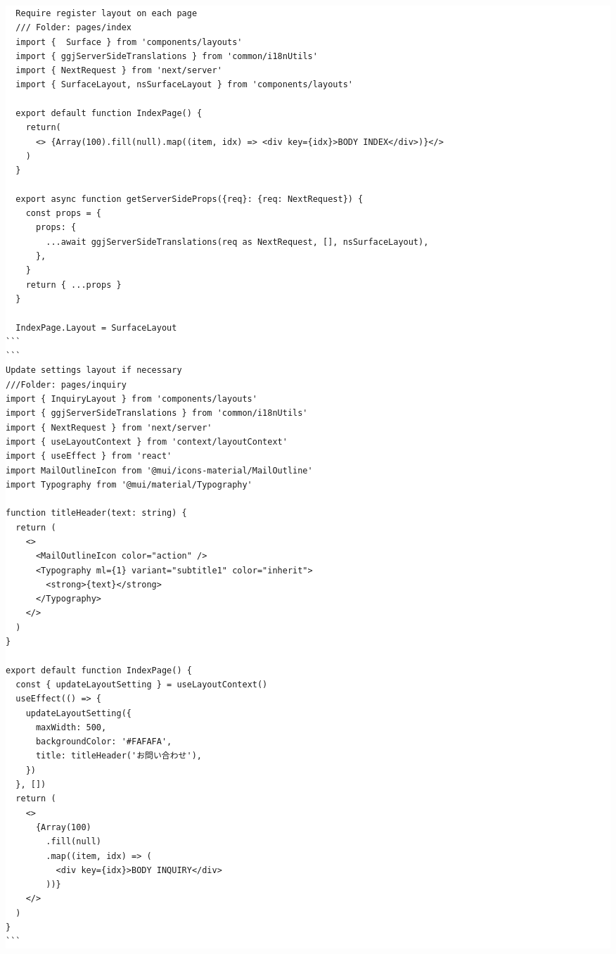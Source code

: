       Require register layout on each page
      /// Folder: pages/index
      import {  Surface } from 'components/layouts'
      import { ggjServerSideTranslations } from 'common/i18nUtils'
      import { NextRequest } from 'next/server'
      import { SurfaceLayout, nsSurfaceLayout } from 'components/layouts'
  
      export default function IndexPage() {
        return(
          <> {Array(100).fill(null).map((item, idx) => <div key={idx}>BODY INDEX</div>)}</>
        )
      }
  
      export async function getServerSideProps({req}: {req: NextRequest}) {
        const props = {
          props: {
            ...await ggjServerSideTranslations(req as NextRequest, [], nsSurfaceLayout),
          },
        }
        return { ...props }
      }
  
      IndexPage.Layout = SurfaceLayout
    ```
    ```
    Update settings layout if necessary
    ///Folder: pages/inquiry
    import { InquiryLayout } from 'components/layouts'
    import { ggjServerSideTranslations } from 'common/i18nUtils'
    import { NextRequest } from 'next/server'
    import { useLayoutContext } from 'context/layoutContext'
    import { useEffect } from 'react'
    import MailOutlineIcon from '@mui/icons-material/MailOutline'
    import Typography from '@mui/material/Typography'
  
    function titleHeader(text: string) {
      return (
        <>
          <MailOutlineIcon color="action" />
          <Typography ml={1} variant="subtitle1" color="inherit">
            <strong>{text}</strong>
          </Typography>
        </>
      )
    }
  
    export default function IndexPage() {
      const { updateLayoutSetting } = useLayoutContext()
      useEffect(() => {
        updateLayoutSetting({
          maxWidth: 500,
          backgroundColor: '#FAFAFA',
          title: titleHeader('お問い合わせ'),
        })
      }, [])
      return (
        <>
          {Array(100)
            .fill(null)
            .map((item, idx) => (
              <div key={idx}>BODY INQUIRY</div>
            ))}
        </>
      )
    }
    ```